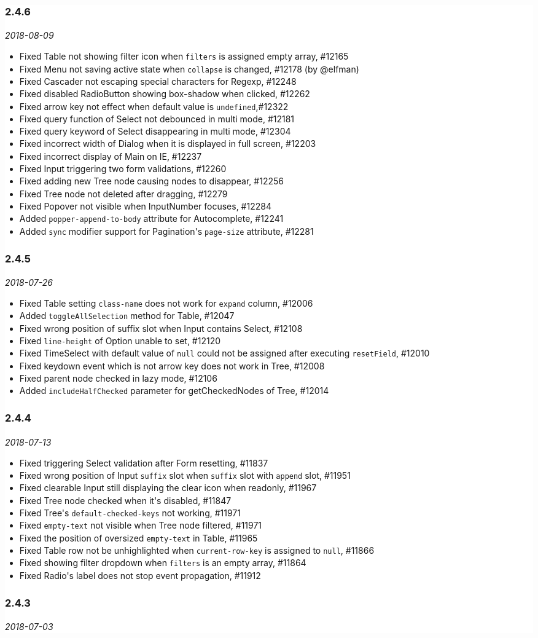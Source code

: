 ### 2.4.6

*2018-08-09*

- Fixed Table not showing filter icon when `filters` is assigned empty array, #12165
- Fixed Menu not saving active state when `collapse` is changed, #12178 (by @elfman)
- Fixed Cascader not escaping special characters for Regexp, #12248
- Fixed disabled RadioButton showing box-shadow when clicked, #12262
- Fixed arrow key not effect when default value is `undefined`,#12322
- Fixed query function of Select not debounced in multi mode, #12181
- Fixed query keyword of Select disappearing in multi mode, #12304
- Fixed incorrect width of Dialog when it is displayed in full screen, #12203
- Fixed incorrect display of Main on IE, #12237
- Fixed Input triggering two form validations, #12260
- Fixed adding new Tree node causing nodes to disappear, #12256
- Fixed Tree node not deleted after dragging, #12279
- Fixed Popover not visible when InputNumber focuses, #12284
- Added `popper-append-to-body` attribute for Autocomplete, #12241
- Added `sync` modifier support for Pagination's `page-size` attribute, #12281

### 2.4.5

*2018-07-26*

- Fixed Table setting `class-name` does not work for `expand` column, #12006
- Added `toggleAllSelection` method for Table, #12047
- Fixed wrong position of suffix slot when Input contains Select, #12108
- Fixed `line-height` of Option unable to set, #12120
- Fixed TimeSelect with default value of `null` could not be assigned after executing `resetField`, #12010
- Fixed keydown event which is not arrow key does not work in Tree, #12008
- Fixed parent node checked in lazy mode, #12106
- Added `includeHalfChecked` parameter for getCheckedNodes of Tree, #12014

### 2.4.4

*2018-07-13*

- Fixed triggering Select validation after Form resetting, #11837
- Fixed wrong position of Input `suffix` slot when `suffix` slot with `append` slot, #11951
- Fixed clearable Input still displaying the clear icon when readonly, #11967
- Fixed Tree node checked when it's disabled, #11847
- Fixed Tree's `default-checked-keys` not working, #11971
- Fixed `empty-text` not visible when Tree node filtered, #11971
- Fixed the position of oversized `empty-text` in Table, #11965
- Fixed Table row not be unhighlighted when `current-row-key` is assigned to `null`, #11866
- Fixed showing filter dropdown when `filters` is an empty array, #11864
- Fixed Radio's label does not stop event propagation, #11912

### 2.4.3

*2018-07-03*

